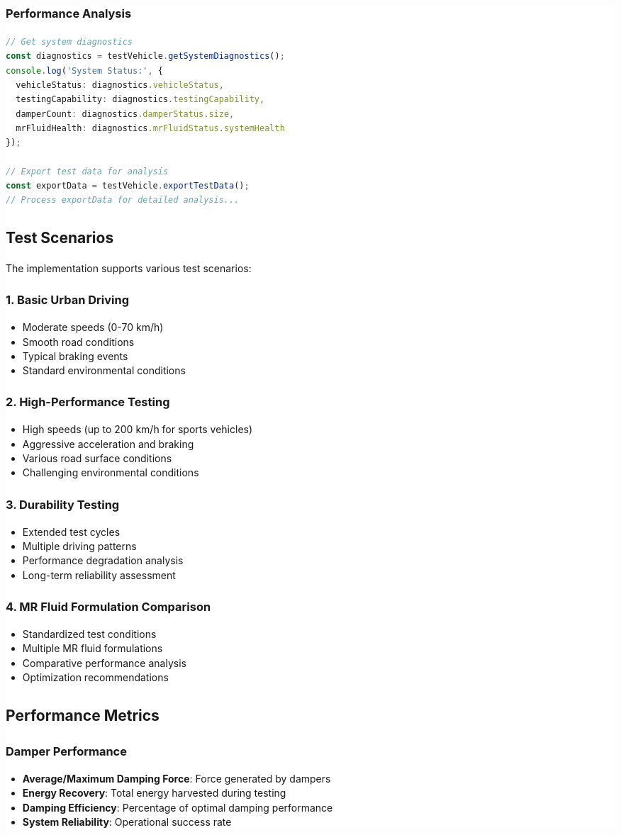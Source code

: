 ### Performance Analysis

```typescript
// Get system diagnostics
const diagnostics = testVehicle.getSystemDiagnostics();
console.log('System Status:', {
  vehicleStatus: diagnostics.vehicleStatus,
  testingCapability: diagnostics.testingCapability,
  damperCount: diagnostics.damperStatus.size,
  mrFluidHealth: diagnostics.mrFluidStatus.systemHealth
});

// Export test data for analysis
const exportData = testVehicle.exportTestData();
// Process exportData for detailed analysis...
```

## Test Scenarios

The implementation supports various test scenarios:

### 1. Basic Urban Driving
- Moderate speeds (0-70 km/h)
- Smooth road conditions
- Typical braking events
- Standard environmental conditions

### 2. High-Performance Testing
- High speeds (up to 200 km/h for sports vehicles)
- Aggressive acceleration and braking
- Various road surface conditions
- Challenging environmental conditions

### 3. Durability Testing
- Extended test cycles
- Multiple driving patterns
- Performance degradation analysis
- Long-term reliability assessment

### 4. MR Fluid Formulation Comparison
- Standardized test conditions
- Multiple MR fluid formulations
- Comparative performance analysis
- Optimization recommendations

## Performance Metrics

### Damper Performance
- **Average/Maximum Damping Force**: Force generated by dampers
- **Energy Recovery**: Total energy harvested during testing
- **Damping Efficiency**: Percentage of optimal damping performance
- **System Reliability**: Operational success rate
